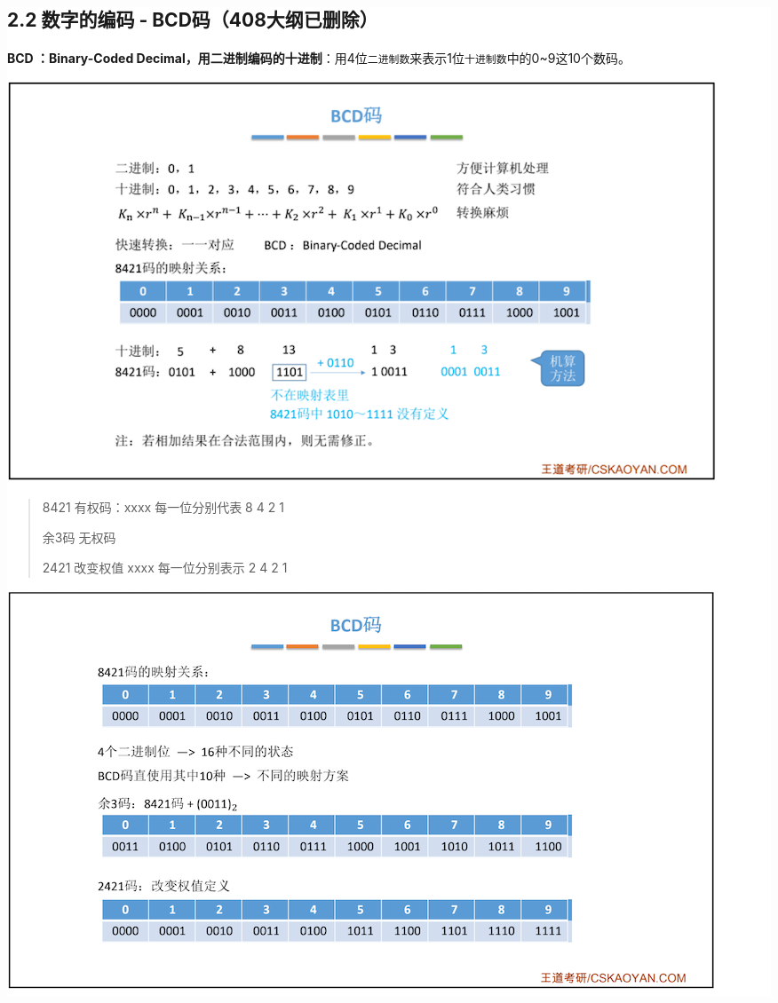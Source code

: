 

## 2.2 数字的编码 - BCD码（408大纲已删除）

**BCD ：Binary-Coded Decimal，用二进制编码的十进制**：用4位`二进制数`来表示1位`十进制数`中的0~9这10个数码。

![](media/media_计组第二章/002.png)

> 8421 有权码：xxxx 每一位分别代表 8 4 2 1
>
> 余3码 无权码
>
> 2421 改变权值  xxxx 每一位分别表示 2 4 2 1

![](media/media_计组第二章/003.png)

